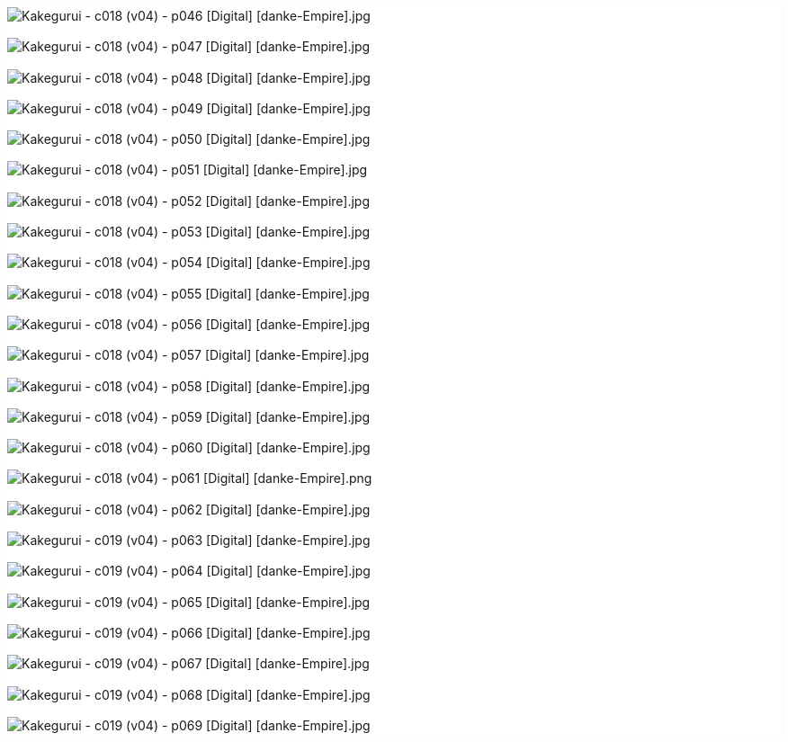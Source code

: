 ![Kakegurui - c018 (v04) - p046 [Digital] [danke-Empire].jpg](https://wx1.sinaimg.cn/large/6a9fdecagy1fod7hin3i7j20p00zvwts.jpg)

![Kakegurui - c018 (v04) - p047 [Digital] [danke-Empire].jpg](https://wx1.sinaimg.cn/large/6a9fdecagy1fod7hmymcoj20p00zvtjh.jpg)

![Kakegurui - c018 (v04) - p048 [Digital] [danke-Empire].jpg](https://wx1.sinaimg.cn/large/6a9fdecagy1fod7hqq1uyj20p00zv125.jpg)

![Kakegurui - c018 (v04) - p049 [Digital] [danke-Empire].jpg](https://wx1.sinaimg.cn/large/6a9fdecagy1fod7hvgoupj20p00zvwq9.jpg)

![Kakegurui - c018 (v04) - p050 [Digital] [danke-Empire].jpg](https://wx1.sinaimg.cn/large/6a9fdecagy1fod7hz6r47j20p00zvgxp.jpg)

![Kakegurui - c018 (v04) - p051 [Digital] [danke-Empire].jpg](https://wx1.sinaimg.cn/large/6a9fdecagy1fod7i2qt6ej20p00zv7fp.jpg)

![Kakegurui - c018 (v04) - p052 [Digital] [danke-Empire].jpg](https://wx1.sinaimg.cn/large/6a9fdecagy1fod7i6dc7lj20p00zvwpb.jpg)

![Kakegurui - c018 (v04) - p053 [Digital] [danke-Empire].jpg](https://wx1.sinaimg.cn/large/6a9fdecagy1fod7i9zzocj20p00zv49g.jpg)

![Kakegurui - c018 (v04) - p054 [Digital] [danke-Empire].jpg](https://wx1.sinaimg.cn/large/6a9fdecagy1fod7idrrmyj20p00zvtlf.jpg)

![Kakegurui - c018 (v04) - p055 [Digital] [danke-Empire].jpg](https://wx1.sinaimg.cn/large/6a9fdecagy1fod7ih4ionj20p00zvn71.jpg)

![Kakegurui - c018 (v04) - p056 [Digital] [danke-Empire].jpg](https://wx1.sinaimg.cn/large/6a9fdecagy1fod7ilursrj20p00zvqjf.jpg)

![Kakegurui - c018 (v04) - p057 [Digital] [danke-Empire].jpg](https://wx1.sinaimg.cn/large/6a9fdecagy1fod7iq7artj20p00zvgzq.jpg)

![Kakegurui - c018 (v04) - p058 [Digital] [danke-Empire].jpg](https://wx1.sinaimg.cn/large/6a9fdecagy1fod7itub7aj20p00zvao2.jpg)

![Kakegurui - c018 (v04) - p059 [Digital] [danke-Empire].jpg](https://wx1.sinaimg.cn/large/6a9fdecagy1fod7ixfkdkj20p00zv7f8.jpg)

![Kakegurui - c018 (v04) - p060 [Digital] [danke-Empire].jpg](https://wx1.sinaimg.cn/large/6a9fdecagy1fod7j1g6g6j20p00zvdtc.jpg)

![Kakegurui - c018 (v04) - p061 [Digital] [danke-Empire].png](https://wx1.sinaimg.cn/large/6a9fdecagy1fod7j3766cj20p00zv08i.jpg)

![Kakegurui - c018 (v04) - p062 [Digital] [danke-Empire].jpg](https://wx1.sinaimg.cn/large/6a9fdecagy1fod7j5jn1yj20p00zvaav.jpg)

![Kakegurui - c019 (v04) - p063 [Digital] [danke-Empire].jpg](https://wx1.sinaimg.cn/large/6a9fdecagy1fod7j98tn8j20p00zvant.jpg)

![Kakegurui - c019 (v04) - p064 [Digital] [danke-Empire].jpg](https://wx1.sinaimg.cn/large/6a9fdecagy1fod7jdvb85j20p00zvqgl.jpg)

![Kakegurui - c019 (v04) - p065 [Digital] [danke-Empire].jpg](https://wx1.sinaimg.cn/large/6a9fdecagy1fod7jibf03j20p00zv4b9.jpg)

![Kakegurui - c019 (v04) - p066 [Digital] [danke-Empire].jpg](https://wx1.sinaimg.cn/large/6a9fdecagy1fod7jlv42oj20p00zvdrj.jpg)

![Kakegurui - c019 (v04) - p067 [Digital] [danke-Empire].jpg](https://wx1.sinaimg.cn/large/6a9fdecagy1fod7jq3jj6j20p00zvgxh.jpg)

![Kakegurui - c019 (v04) - p068 [Digital] [danke-Empire].jpg](https://wx1.sinaimg.cn/large/6a9fdecagy1fod7ju6tcnj20p00zvk0f.jpg)

![Kakegurui - c019 (v04) - p069 [Digital] [danke-Empire].jpg](https://wx1.sinaimg.cn/large/6a9fdecagy1fod7jxyii5j20p00zvn9c.jpg)
